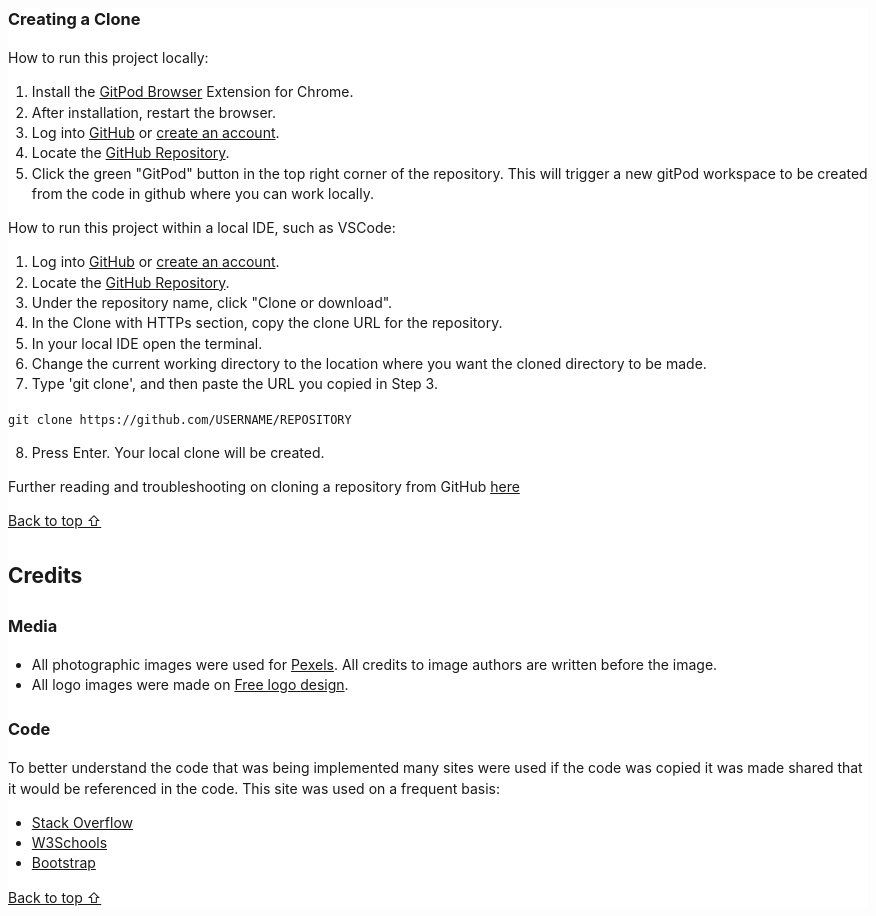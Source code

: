 ### Creating a Clone
How to run this project locally:
1. Install the [GitPod Browser](https://www.gitpod.io/docs/browser-extension/ "Link to Gitpod Browser extension download") Extension for Chrome.
2. After installation, restart the browser.
3. Log into [GitHub](https://github.com/login "Link to GitHub login page") or [create an account](https://github.com/join "Link to GitHub create account page").
2. Locate the [GitHub Repository](https://github.com/rebeccatraceyt/KryanLive "Link to GitHub Repo").
5. Click the green "GitPod" button in the top right corner of the repository.
This will trigger a new gitPod workspace to be created from the code in github where you can work locally.

How to run this project within a local IDE, such as VSCode:

1. Log into [GitHub](https://github.com/login "Link to GitHub login page") or [create an account](https://github.com/join "Link to GitHub create account page").
2. Locate the [GitHub Repository](https://github.com/rebeccatraceyt/KryanLive "Link to GitHub Repo").
3. Under the repository name, click "Clone or download".
4. In the Clone with HTTPs section, copy the clone URL for the repository.
5. In your local IDE open the terminal.
6. Change the current working directory to the location where you want the cloned directory to be made.
7. Type 'git clone', and then paste the URL you copied in Step 3.
```
git clone https://github.com/USERNAME/REPOSITORY
```
8. Press Enter. Your local clone will be created.

Further reading and troubleshooting on cloning a repository from GitHub [here](https://docs.github.com/en/free-pro-team@latest/github/creating-cloning-and-archiving-repositories/cloning-a-repository "Link to GitHub troubleshooting")

[Back to top ⇧](#Muscle-Gym)

## Credits 

### Media
- All photographic images were used for [Pexels](https://www.pexels.com/ "Link to Pexel Home page"). All credits to image authors are written before the image.
- All logo images were made on [Free logo design](https://www.freelogodesign.org/).

### Code
To better understand the code that was being implemented many sites were used if the code was copied it was made shared that it would be referenced in the code. This site was used on a frequent basis:
- [Stack Overflow](https://stackoverflow.com/ "Link to Stack Overflow page")
- [W3Schools](https://www.w3schools.com/ "Link to W3Schools page")
- [Bootstrap](https://getbootstrap.com/ "Link to BootStrap page")

[Back to top ⇧](#Muscle-Gym)
